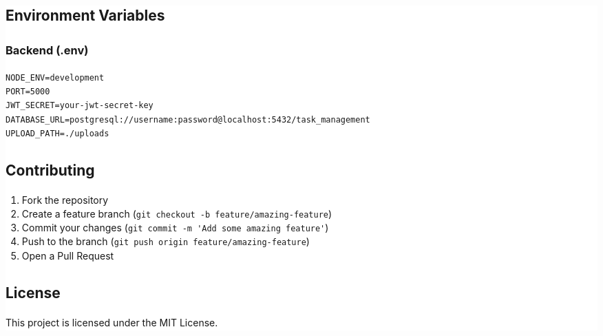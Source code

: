 ## Environment Variables

### Backend (.env)

```
NODE_ENV=development
PORT=5000
JWT_SECRET=your-jwt-secret-key
DATABASE_URL=postgresql://username:password@localhost:5432/task_management
UPLOAD_PATH=./uploads
```

## Contributing

1. Fork the repository
2. Create a feature branch (`git checkout -b feature/amazing-feature`)
3. Commit your changes (`git commit -m 'Add some amazing feature'`)
4. Push to the branch (`git push origin feature/amazing-feature`)
5. Open a Pull Request

## License

This project is licensed under the MIT License.
